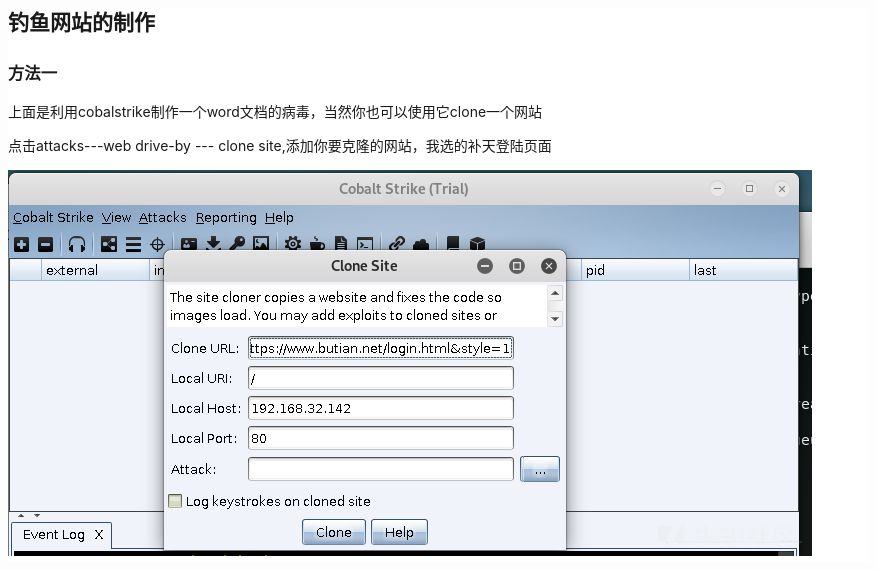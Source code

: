 ## 钓鱼网站的制作

### 方法一

上面是利用cobalstrike制作一个word文档的病毒，当然你也可以使用它clone一个网站

点击attacks---web drive-by --- clone site,添加你要克隆的网站，我选的补天登陆页面

[![](assets/1698897256-300a388532d46a91f201b28740188da8.png)](https://xzfile.aliyuncs.com/media/upload/picture/20191113220501-9588bb02-061e-1.png)
